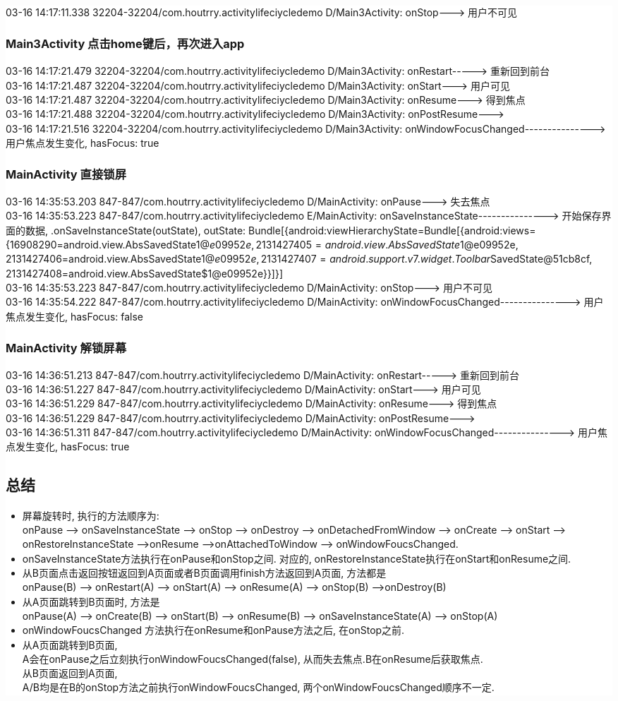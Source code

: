03-16 14:17:11.338 32204-32204/com.houtrry.activitylifeciycledemo D/Main3Activity: onStop--->      用户不可见   

### Main3Activity 点击home键后，再次进入app
03-16 14:17:21.479 32204-32204/com.houtrry.activitylifeciycledemo D/Main3Activity: onRestart-----> 重新回到前台   
03-16 14:17:21.487 32204-32204/com.houtrry.activitylifeciycledemo D/Main3Activity: onStart--->     用户可见   
03-16 14:17:21.487 32204-32204/com.houtrry.activitylifeciycledemo D/Main3Activity: onResume--->    得到焦点   
03-16 14:17:21.488 32204-32204/com.houtrry.activitylifeciycledemo D/Main3Activity: onPostResume--->   
03-16 14:17:21.516 32204-32204/com.houtrry.activitylifeciycledemo D/Main3Activity: onWindowFocusChanged---------------> 用户焦点发生变化, hasFocus: true  

### MainActivity 直接锁屏
03-16 14:35:53.203 847-847/com.houtrry.activitylifeciycledemo D/MainActivity: onPause--->     失去焦点  
03-16 14:35:53.223 847-847/com.houtrry.activitylifeciycledemo E/MainActivity: onSaveInstanceState---------------> 开始保存界面的数据, .onSaveInstanceState(outState), outState: Bundle[{android:viewHierarchyState=Bundle[{android:views={16908290=android.view.AbsSavedState$1@e09952e, 2131427405=android.view.AbsSavedState$1@e09952e, 2131427406=android.view.AbsSavedState$1@e09952e, 2131427407=android.support.v7.widget.Toolbar$SavedState@51cb8cf, 2131427408=android.view.AbsSavedState$1@e09952e}}]}]  
03-16 14:35:53.223 847-847/com.houtrry.activitylifeciycledemo D/MainActivity: onStop--->      用户不可见  
03-16 14:35:54.222 847-847/com.houtrry.activitylifeciycledemo D/MainActivity: onWindowFocusChanged---------------> 用户焦点发生变化, hasFocus: false 

### MainActivity 解锁屏幕
03-16 14:36:51.213 847-847/com.houtrry.activitylifeciycledemo D/MainActivity: onRestart-----> 重新回到前台  
03-16 14:36:51.227 847-847/com.houtrry.activitylifeciycledemo D/MainActivity: onStart--->     用户可见  
03-16 14:36:51.229 847-847/com.houtrry.activitylifeciycledemo D/MainActivity: onResume--->    得到焦点  
03-16 14:36:51.229 847-847/com.houtrry.activitylifeciycledemo D/MainActivity: onPostResume--->   
03-16 14:36:51.311 847-847/com.houtrry.activitylifeciycledemo D/MainActivity: onWindowFocusChanged---------------> 用户焦点发生变化, hasFocus: true  





## 总结

* 屏幕旋转时, 执行的方法顺序为:  
    onPause --> onSaveInstanceState --> onStop --> onDestroy --> onDetachedFromWindow --> onCreate --> onStart --> onRestoreInstanceState -->onResume -->onAttachedToWindow --> onWindowFoucsChanged.  
* onSaveInstanceState方法执行在onPause和onStop之间. 对应的, onRestoreInstanceState执行在onStart和onResume之间.  
* 从B页面点击返回按钮返回到A页面或者B页面调用finish方法返回到A页面, 方法都是  
    onPause(B) --> onRestart(A) --> onStart(A) --> onResume(A) --> onStop(B) -->onDestroy(B)
* 从A页面跳转到B页面时, 方法是  
    onPause(A) --> onCreate(B) --> onStart(B) --> onResume(B) --> onSaveInstanceState(A) --> onStop(A)
* onWindowFoucsChanged 方法执行在onResume和onPause方法之后, 在onStop之前.
* 从A页面跳转到B页面,   
    A会在onPause之后立刻执行onWindowFoucsChanged(false), 从而失去焦点.B在onResume后获取焦点.  
  从B页面返回到A页面,  
    A/B均是在B的onStop方法之前执行onWindowFoucsChanged, 两个onWindowFoucsChanged顺序不一定.
    
  